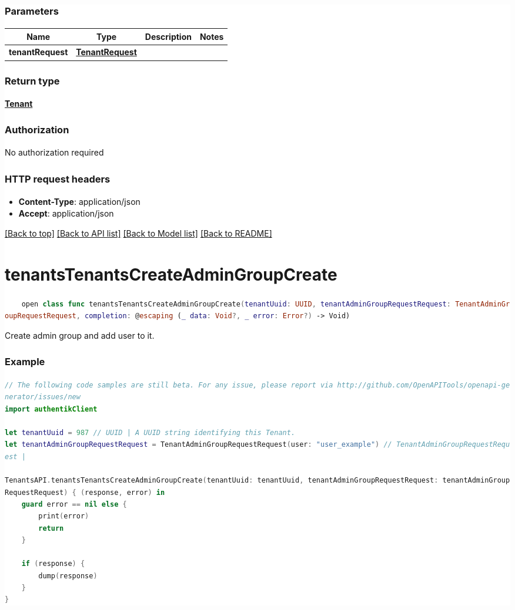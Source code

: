 ### Parameters

Name | Type | Description  | Notes
------------- | ------------- | ------------- | -------------
 **tenantRequest** | [**TenantRequest**](TenantRequest.md) |  | 

### Return type

[**Tenant**](Tenant.md)

### Authorization

No authorization required

### HTTP request headers

 - **Content-Type**: application/json
 - **Accept**: application/json

[[Back to top]](#) [[Back to API list]](../README.md#documentation-for-api-endpoints) [[Back to Model list]](../README.md#documentation-for-models) [[Back to README]](../README.md)

# **tenantsTenantsCreateAdminGroupCreate**
```swift
    open class func tenantsTenantsCreateAdminGroupCreate(tenantUuid: UUID, tenantAdminGroupRequestRequest: TenantAdminGroupRequestRequest, completion: @escaping (_ data: Void?, _ error: Error?) -> Void)
```



Create admin group and add user to it.

### Example
```swift
// The following code samples are still beta. For any issue, please report via http://github.com/OpenAPITools/openapi-generator/issues/new
import authentikClient

let tenantUuid = 987 // UUID | A UUID string identifying this Tenant.
let tenantAdminGroupRequestRequest = TenantAdminGroupRequestRequest(user: "user_example") // TenantAdminGroupRequestRequest | 

TenantsAPI.tenantsTenantsCreateAdminGroupCreate(tenantUuid: tenantUuid, tenantAdminGroupRequestRequest: tenantAdminGroupRequestRequest) { (response, error) in
    guard error == nil else {
        print(error)
        return
    }

    if (response) {
        dump(response)
    }
}
```
